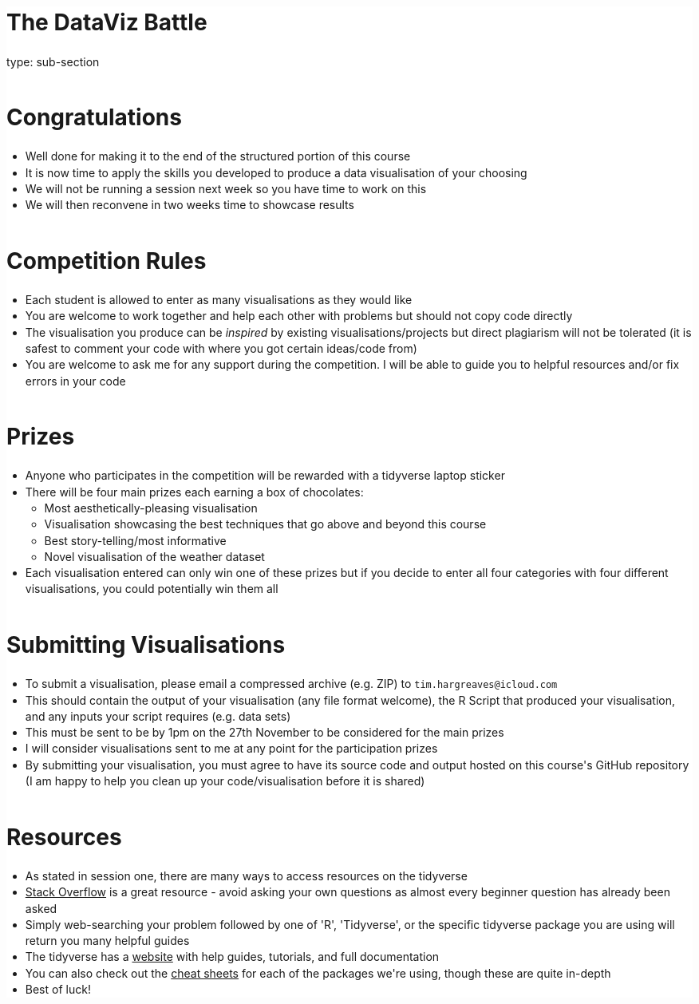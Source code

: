 The DataViz Battle
====================================
type: sub-section

Congratulations
====================================

* Well done for making it to the end of the structured portion of this course
* It is now time to apply the skills you developed to produce a data visualisation of your choosing
* We will not be running a session next week so you have time to work on this
* We will then reconvene in two weeks time to showcase results

Competition Rules
====================================

* Each student is allowed to enter as many visualisations as they would like
* You are welcome to work together and help each other with problems but should not copy code directly
* The visualisation you produce can be _inspired_ by existing visualisations/projects but direct plagiarism will not be tolerated (it is safest to comment your code with where you got certain ideas/code from)
* You are welcome to ask me for any support during the competition. I will be able to guide you to helpful resources and/or fix errors in your code

Prizes
====================================

* Anyone who participates in the competition will be rewarded with a tidyverse laptop sticker
* There will be four main prizes each earning a box of chocolates:
  * Most aesthetically-pleasing visualisation
  * Visualisation showcasing the best techniques that go above and beyond this course
  * Best story-telling/most informative
  * Novel visualisation of the weather dataset
* Each visualisation entered can only win one of these prizes but if you decide to enter all four categories with four different visualisations, you could potentially win them all

Submitting Visualisations
====================================

* To submit a visualisation, please email a compressed archive (e.g. ZIP) to `tim.hargreaves@icloud.com`
* This should contain the output of your visualisation (any file format welcome), the R Script that produced your visualisation, and any inputs your script requires (e.g. data sets)
* This must be sent to be by 1pm on the 27th November to be considered for the main prizes
* I will consider visualisations sent to me at any point for the participation prizes
* By submitting your visualisation, you must agree to have its source code and output hosted on this course's GitHub repository (I am happy to help you clean up your code/visualisation before it is shared)

Resources
====================================

* As stated in session one, there are many ways to access resources on the tidyverse
* [Stack Overflow](https://stackoverflow.com/) is a great resource - avoid asking your own questions as almost every beginner question has already been asked
* Simply web-searching your problem followed by one of 'R', 'Tidyverse', or the specific tidyverse package you are using will return you many helpful guides
* The tidyverse has a [website](https://www.tidyverse.org/) with help guides, tutorials, and full documentation
* You can also check out the [cheat sheets](https://www.rstudio.com/resources/cheatsheets/) for each of the packages we're using, though these are quite in-depth
* Best of luck!
